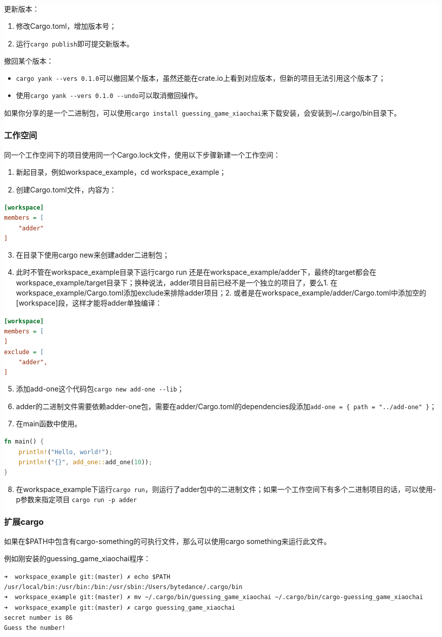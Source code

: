 更新版本：

1. 修改Cargo.toml，增加版本号；

2. 运行```cargo publish```即可提交新版本。

撤回某个版本：

* ```cargo yank --vers 0.1.0```可以撤回某个版本，虽然还能在crate.io上看到对应版本，但新的项目无法引用这个版本了；

* 使用```cargo yank --vers 0.1.0 --undo```可以取消撤回操作。

如果你分享的是一个二进制包，可以使用`cargo install guessing_game_xiaochai`来下载安装，会安装到~/.cargo/bin目录下。

### 工作空间

同一个工作空间下的项目使用同一个Cargo.lock文件，使用以下步骤新建一个工作空间：

1. 新起目录，例如workspace_example，cd workspace_example；

2. 创建Cargo.toml文件，内容为：
```ini
[workspace]
members = [
    "adder"
]
```

3. 在目录下使用cargo new来创建adder二进制包；

4. 此时不管在workspace_example目录下运行cargo run 还是在workspace_example/adder下，最终的target都会在workspace_example/target目录下；换种说法，adder项目目前已经不是一个独立的项目了，要么1. 在workspace_example/Cargo.toml添加exclude来排除adder项目；2. 或者是在workspace_example/adder/Cargo.toml中添加空的[workspace]段，这样才能将adder单独编译：
```ini
[workspace]
members = [
]
exclude = [
    "adder",
]
```
    
5. 添加add-one这个代码包```cargo new add-one --lib```；

6. adder的二进制文件需要依赖adder-one包，需要在adder/Cargo.toml的dependencies段添加```add-one = { path = "../add-one" }```；

7. 在main函数中使用。
```rust
fn main() {
    println!("Hello, world!");
    println!("{}", add_one::add_one(10));
}
```

8. 在workspace_example下运行```cargo run```，则运行了adder包中的二进制文件；如果一个工作空间下有多个二进制项目的话，可以使用\-p参数来指定项目
```cargo run -p adder```

### 扩展cargo

如果在$PATH中包含有cargo-something的可执行文件，那么可以使用cargo something来运行此文件。

例如刚安装的guessing_game_xiaochai程序：

```shell
➜  workspace_example git:(master) ✗ echo $PATH
/usr/local/bin:/usr/bin:/bin:/usr/sbin:/Users/bytedance/.cargo/bin
➜  workspace_example git:(master) ✗ mv ~/.cargo/bin/guessing_game_xiaochai ~/.cargo/bin/cargo-guessing_game_xiaochai
➜  workspace_example git:(master) ✗ cargo guessing_game_xiaochai
secret number is 86
Guess the number!
```